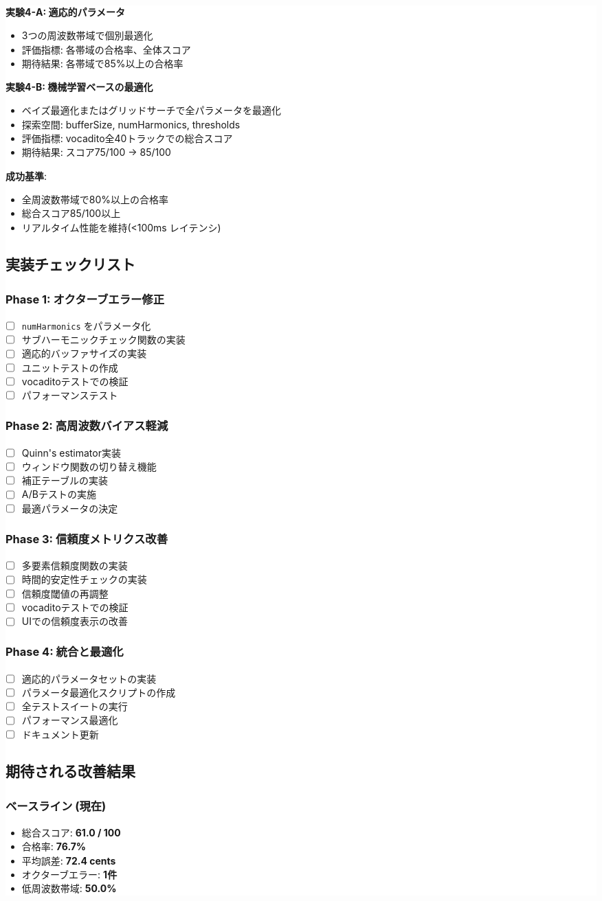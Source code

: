 **実験4-A: 適応的パラメータ**
- 3つの周波数帯域で個別最適化
- 評価指標: 各帯域の合格率、全体スコア
- 期待結果: 各帯域で85%以上の合格率

**実験4-B: 機械学習ベースの最適化**
- ベイズ最適化またはグリッドサーチで全パラメータを最適化
- 探索空間: bufferSize, numHarmonics, thresholds
- 評価指標: vocadito全40トラックでの総合スコア
- 期待結果: スコア75/100 → 85/100

**成功基準**:
- 全周波数帯域で80%以上の合格率
- 総合スコア85/100以上
- リアルタイム性能を維持(<100ms レイテンシ)

## 実装チェックリスト

### Phase 1: オクターブエラー修正
- [ ] `numHarmonics` をパラメータ化
- [ ] サブハーモニックチェック関数の実装
- [ ] 適応的バッファサイズの実装
- [ ] ユニットテストの作成
- [ ] vocaditoテストでの検証
- [ ] パフォーマンステスト

### Phase 2: 高周波数バイアス軽減
- [ ] Quinn's estimator実装
- [ ] ウィンドウ関数の切り替え機能
- [ ] 補正テーブルの実装
- [ ] A/Bテストの実施
- [ ] 最適パラメータの決定

### Phase 3: 信頼度メトリクス改善
- [ ] 多要素信頼度関数の実装
- [ ] 時間的安定性チェックの実装
- [ ] 信頼度閾値の再調整
- [ ] vocaditoテストでの検証
- [ ] UIでの信頼度表示の改善

### Phase 4: 統合と最適化
- [ ] 適応的パラメータセットの実装
- [ ] パラメータ最適化スクリプトの作成
- [ ] 全テストスイートの実行
- [ ] パフォーマンス最適化
- [ ] ドキュメント更新

## 期待される改善結果

### ベースライン (現在)
- 総合スコア: **61.0 / 100**
- 合格率: **76.7%**
- 平均誤差: **72.4 cents**
- オクターブエラー: **1件**
- 低周波数帯域: **50.0%**
